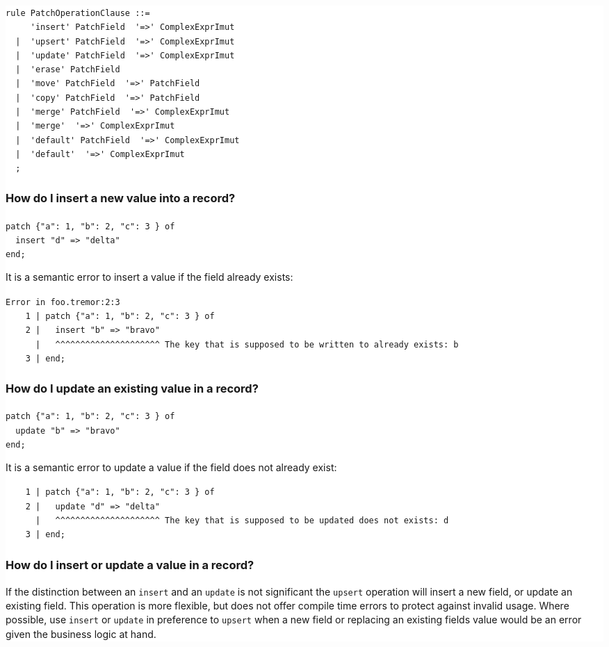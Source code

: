 ```ebnf
rule PatchOperationClause ::=
     'insert' PatchField  '=>' ComplexExprImut 
  |  'upsert' PatchField  '=>' ComplexExprImut 
  |  'update' PatchField  '=>' ComplexExprImut 
  |  'erase' PatchField 
  |  'move' PatchField  '=>' PatchField 
  |  'copy' PatchField  '=>' PatchField 
  |  'merge' PatchField  '=>' ComplexExprImut 
  |  'merge'  '=>' ComplexExprImut 
  |  'default' PatchField  '=>' ComplexExprImut 
  |  'default'  '=>' ComplexExprImut 
  ;

```



### How do I insert a new value into a record?

```tremor
patch {"a": 1, "b": 2, "c": 3 } of
  insert "d" => "delta"
end;
```

It is a semantic error to insert a value if the field already exists:

```tremor
Error in foo.tremor:2:3
    1 | patch {"a": 1, "b": 2, "c": 3 } of
    2 |   insert "b" => "bravo"
      |   ^^^^^^^^^^^^^^^^^^^^^ The key that is supposed to be written to already exists: b
    3 | end;
```

### How do I update an existing value in a record?

```tremor
patch {"a": 1, "b": 2, "c": 3 } of
  update "b" => "bravo"
end;
```

It is a semantic error to update a value if the field does not already exist:


```tremor
    1 | patch {"a": 1, "b": 2, "c": 3 } of
    2 |   update "d" => "delta"
      |   ^^^^^^^^^^^^^^^^^^^^^ The key that is supposed to be updated does not exists: d
    3 | end;
```

### How do I insert or update a value in a record?

If the distinction between an `insert` and an `update` is not significant the
`upsert` operation will insert a new field, or update an existing field. This
operation is more flexible, but does not offer compile time errors to protect
against invalid usage. Where possible, use `insert` or `update` in preference
to `upsert` when a new field or replacing an existing fields value would be
an error given the business logic at hand.
